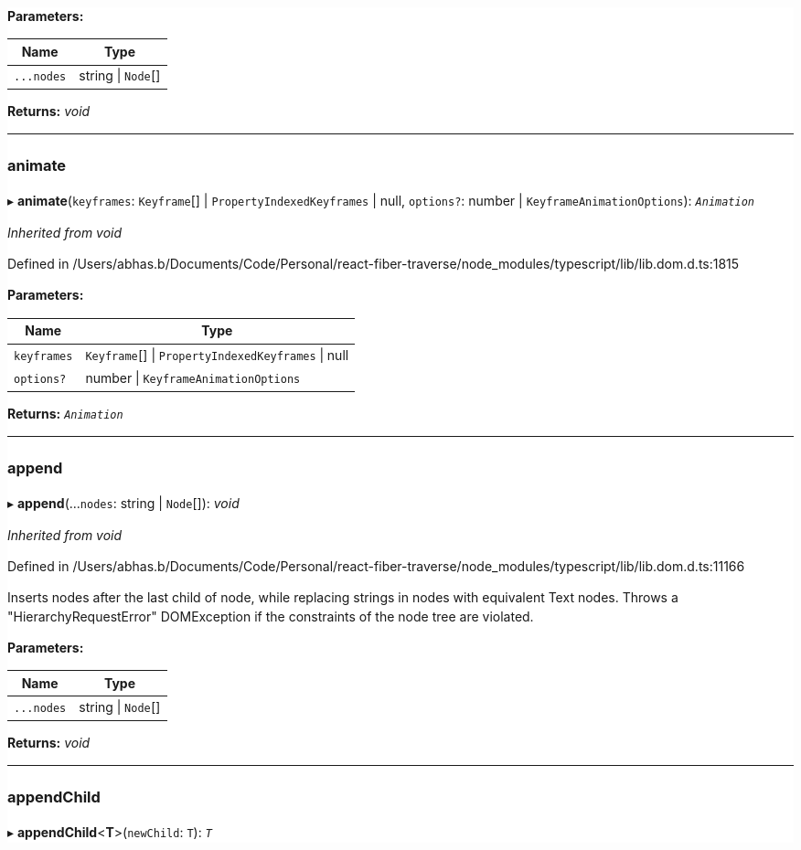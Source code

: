 **Parameters:**

Name | Type |
------ | ------ |
`...nodes` | string \| `Node`[] |

**Returns:** *void*

___

###  animate

▸ **animate**(`keyframes`: `Keyframe`[] | `PropertyIndexedKeyframes` | null, `options?`: number | `KeyframeAnimationOptions`): *`Animation`*

*Inherited from void*

Defined in /Users/abhas.b/Documents/Code/Personal/react-fiber-traverse/node_modules/typescript/lib/lib.dom.d.ts:1815

**Parameters:**

Name | Type |
------ | ------ |
`keyframes` | `Keyframe`[] \| `PropertyIndexedKeyframes` \| null |
`options?` | number \| `KeyframeAnimationOptions` |

**Returns:** *`Animation`*

___

###  append

▸ **append**(...`nodes`: string | `Node`[]): *void*

*Inherited from void*

Defined in /Users/abhas.b/Documents/Code/Personal/react-fiber-traverse/node_modules/typescript/lib/lib.dom.d.ts:11166

Inserts nodes after the last child of node, while replacing
strings in nodes with equivalent Text nodes.
Throws a "HierarchyRequestError" DOMException if the constraints of
the node tree are violated.

**Parameters:**

Name | Type |
------ | ------ |
`...nodes` | string \| `Node`[] |

**Returns:** *void*

___

###  appendChild

▸ **appendChild**<**T**>(`newChild`: `T`): *`T`*
